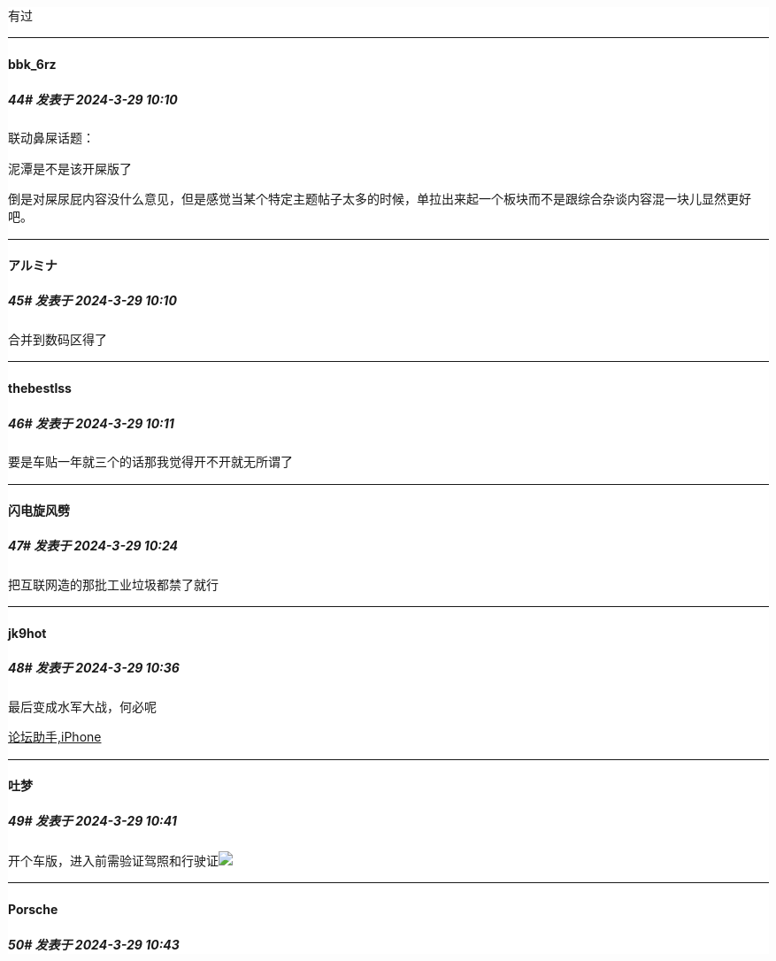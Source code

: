有过


*****

####  bbk_6rz  
##### 44#       发表于 2024-3-29 10:10

联动鼻屎话题：

泥潭是不是该开屎版了 

倒是对屎尿屁内容没什么意见，但是感觉当某个特定主题帖子太多的时候，单拉出来起一个板块而不是跟综合杂谈内容混一块儿显然更好吧。

*****

####  アルミナ  
##### 45#       发表于 2024-3-29 10:10

合并到数码区得了

*****

####  thebestlss  
##### 46#       发表于 2024-3-29 10:11

要是车贴一年就三个的话那我觉得开不开就无所谓了


*****

####  闪电旋风劈  
##### 47#       发表于 2024-3-29 10:24

把互联网造的那批工业垃圾都禁了就行


*****

####  jk9hot  
##### 48#       发表于 2024-3-29 10:36

最后变成水军大战，何必呢

[论坛助手,iPhone](https://bbs.saraba1st.com/2b/forum.php?mod=viewthread&amp;tid=2029836)


*****

####  吐梦  
##### 49#       发表于 2024-3-29 10:41

开个车版，进入前需验证驾照和行驶证<img src="https://static.saraba1st.com/image/smiley/face2017/040.png" referrerpolicy="no-referrer">

*****

####  Porsche  
##### 50#       发表于 2024-3-29 10:43
